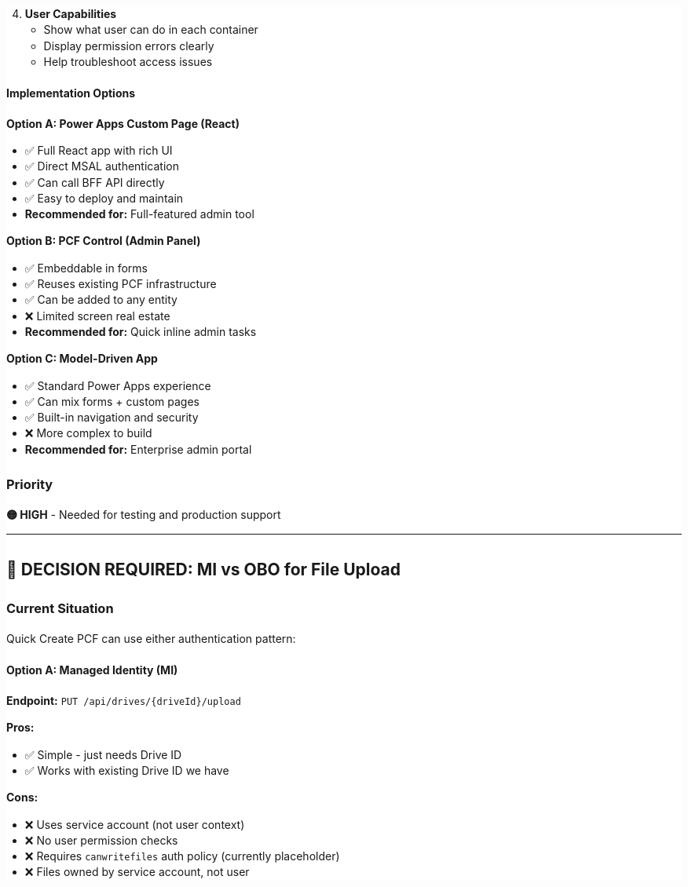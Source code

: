 4. **User Capabilities**
   - Show what user can do in each container
   - Display permission errors clearly
   - Help troubleshoot access issues

#### Implementation Options

**Option A: Power Apps Custom Page (React)**
- ✅ Full React app with rich UI
- ✅ Direct MSAL authentication
- ✅ Can call BFF API directly
- ✅ Easy to deploy and maintain
- **Recommended for:** Full-featured admin tool

**Option B: PCF Control (Admin Panel)**
- ✅ Embeddable in forms
- ✅ Reuses existing PCF infrastructure
- ✅ Can be added to any entity
- ❌ Limited screen real estate
- **Recommended for:** Quick inline admin tasks

**Option C: Model-Driven App**
- ✅ Standard Power Apps experience
- ✅ Can mix forms + custom pages
- ✅ Built-in navigation and security
- ❌ More complex to build
- **Recommended for:** Enterprise admin portal

### Priority

**🟡 HIGH** - Needed for testing and production support

---

## 🔀 DECISION REQUIRED: MI vs OBO for File Upload

### Current Situation

Quick Create PCF can use either authentication pattern:

#### Option A: Managed Identity (MI)

**Endpoint:** `PUT /api/drives/{driveId}/upload`

**Pros:**
- ✅ Simple - just needs Drive ID
- ✅ Works with existing Drive ID we have

**Cons:**
- ❌ Uses service account (not user context)
- ❌ No user permission checks
- ❌ Requires `canwritefiles` auth policy (currently placeholder)
- ❌ Files owned by service account, not user
